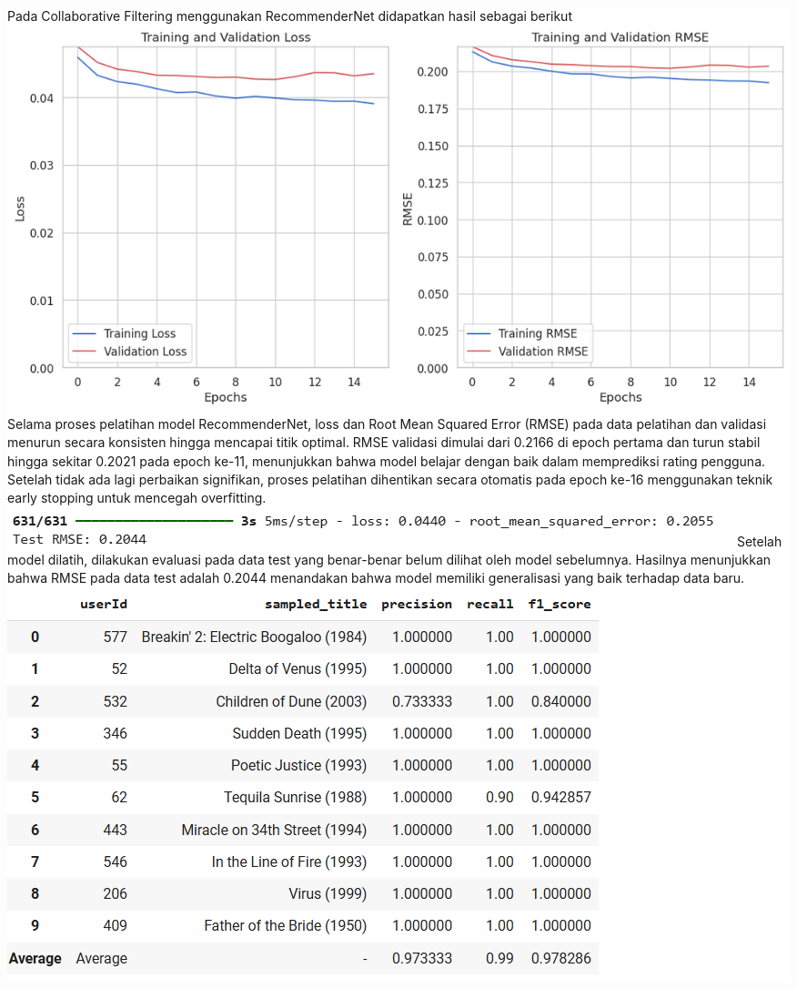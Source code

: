 Pada Collaborative Filtering menggunakan RecommenderNet didapatkan hasil sebagai berikut
![Gambar 9. Grafik Eval CF](image-8.png)
Selama proses pelatihan model RecommenderNet, loss dan Root Mean Squared Error (RMSE) pada data pelatihan dan validasi menurun secara konsisten hingga mencapai titik optimal. RMSE validasi dimulai dari 0.2166 di epoch pertama dan turun stabil hingga sekitar 0.2021 pada epoch ke-11, menunjukkan bahwa model belajar dengan baik dalam memprediksi rating pengguna. Setelah tidak ada lagi perbaikan signifikan, proses pelatihan dihentikan secara otomatis pada epoch ke-16 menggunakan teknik early stopping untuk mencegah overfitting.
![Gambar 10. RMSE CF](image-9.png)
Setelah model dilatih, dilakukan evaluasi pada data test yang benar-benar belum dilihat oleh model sebelumnya. Hasilnya menunjukkan bahwa RMSE pada data test adalah 0.2044 menandakan bahwa model memiliki generalisasi yang baik terhadap data baru. 
![Gambar 11. Eval CBF](image-10.png)